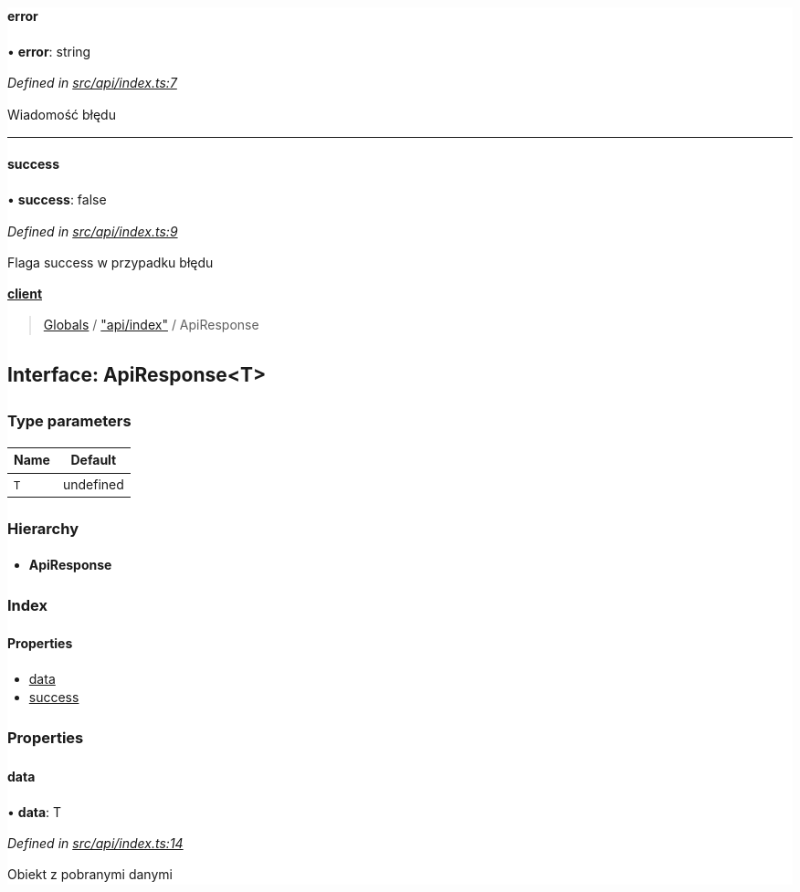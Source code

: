 #### error

•  **error**: string

*Defined in [src/api/index.ts:7](https://github.com/bonioss/Pracownia_Problemowa/blob/0f2d5c6/client/src/api/index.ts#L7)*

Wiadomość błędu

___

#### success

•  **success**: false

*Defined in [src/api/index.ts:9](https://github.com/bonioss/Pracownia_Problemowa/blob/0f2d5c6/client/src/api/index.ts#L9)*

Flaga success w przypadku błędu


<a name="interfaces_api_index_apiresponsemd"></a>

**[client](#readmemd)**

> [Globals](#globalsmd) / ["api/index"](#modules_api_index_md) / ApiResponse

## Interface: ApiResponse\<T>

### Type parameters

Name | Default |
------ | ------ |
`T` | undefined |

### Hierarchy

* **ApiResponse**

### Index

#### Properties

* [data](#data)
* [success](#success)

### Properties

#### data

•  **data**: T

*Defined in [src/api/index.ts:14](https://github.com/bonioss/Pracownia_Problemowa/blob/0f2d5c6/client/src/api/index.ts#L14)*

Obiekt z pobranymi danymi

